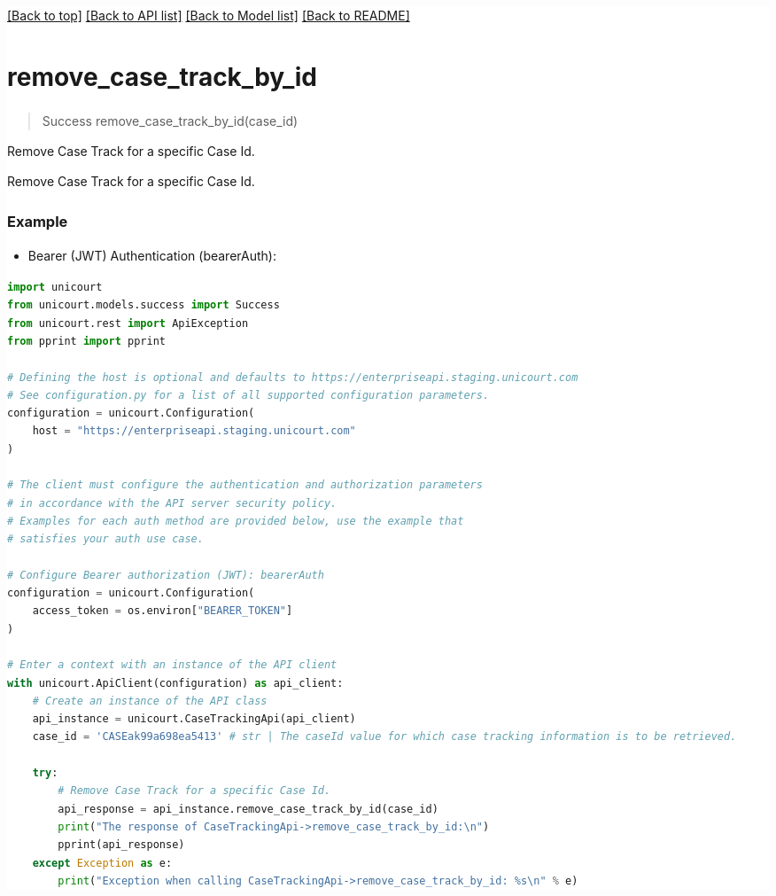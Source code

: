 [[Back to top]](#) [[Back to API list]](../README.md#documentation-for-api-endpoints) [[Back to Model list]](../README.md#documentation-for-models) [[Back to README]](../README.md)

# **remove_case_track_by_id**
> Success remove_case_track_by_id(case_id)

Remove Case Track for a specific Case Id.

Remove Case Track for a specific Case Id.

### Example

* Bearer (JWT) Authentication (bearerAuth):

```python
import unicourt
from unicourt.models.success import Success
from unicourt.rest import ApiException
from pprint import pprint

# Defining the host is optional and defaults to https://enterpriseapi.staging.unicourt.com
# See configuration.py for a list of all supported configuration parameters.
configuration = unicourt.Configuration(
    host = "https://enterpriseapi.staging.unicourt.com"
)

# The client must configure the authentication and authorization parameters
# in accordance with the API server security policy.
# Examples for each auth method are provided below, use the example that
# satisfies your auth use case.

# Configure Bearer authorization (JWT): bearerAuth
configuration = unicourt.Configuration(
    access_token = os.environ["BEARER_TOKEN"]
)

# Enter a context with an instance of the API client
with unicourt.ApiClient(configuration) as api_client:
    # Create an instance of the API class
    api_instance = unicourt.CaseTrackingApi(api_client)
    case_id = 'CASEak99a698ea5413' # str | The caseId value for which case tracking information is to be retrieved.

    try:
        # Remove Case Track for a specific Case Id.
        api_response = api_instance.remove_case_track_by_id(case_id)
        print("The response of CaseTrackingApi->remove_case_track_by_id:\n")
        pprint(api_response)
    except Exception as e:
        print("Exception when calling CaseTrackingApi->remove_case_track_by_id: %s\n" % e)
```
